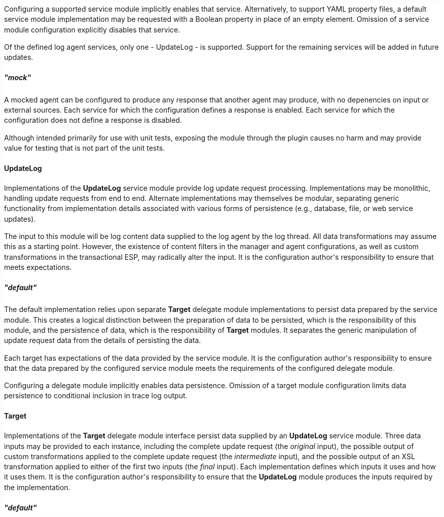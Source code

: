 Configuring a supported service module implicitly enables that service. Alternatively, to support YAML property files, a default service module implementation may be requested with a Boolean property in place of an empty element. Omission of a service module configuration explicitly disables that service.

Of the defined log agent services, only one - UpdateLog - is supported. Support for the remaining services will be added in future updates.

##### "mock"

A mocked agent can be configured to produce any response that another agent may produce, with no depenencies on input or external sources. Each service for which the configuration defines a response is enabled. Each service for which the configuration does not define a response is disabled.

Although intended primarily for use with unit tests, exposing the module through the plugin causes no harm and may provide value for testing that is not part of the unit tests.

#### UpdateLog

Implementations of the **UpdateLog** service module provide log update request processing. Implementations may be monolithic, handling update requests from end to end. Alternate implementations may themselves be modular, separating generic functionality from implementation details associated with various forms of persistence (e.g., database, file, or web service updates).

The input to this module will be log content data supplied to the log agent by the log thread. All data transformations may assume this as a starting point. However, the existence of content filters in the manager and agent configurations, as well as custom transformations in the transactional ESP, may radically alter the input. It is the configuration author's responsibility to ensure that meets expectations.

##### "default"

The default implementation relies upon separate **Target** delegate module implementations to persist data prepared by the service module. This creates a logical distinction between the preparation of data to be persisted, which is the responsibility of this module, and the persistence of data, which is the responsibility of **Target** modules. It separates the generic manipulation of update request data from the details of persisting the data.

Each target has expectations of the data provided by the service module. It is the configuration author's responsibility to ensure that the data prepared by the configured service module meets the requirements of the configured delegate module.

Configuring a delegate module implicitly enables data persistence. Omission of a target module configuration limits data persistence to conditional inclusion in trace log output.

#### Target

Implementations of the **Target** delegate module interface persist data supplied by an **UpdateLog** service module. Three data inputs may be provided to each instance, including the complete update request (the *original* input), the possible output of custom transformations applied to the complete update request (the *intermediate* input), and the possible output of an XSL transformation applied to either of the first two inputs (the *final* input). Each implementation defines which inputs it uses and how it uses them. It is the configuration author's responsibility to ensure that the **UpdateLog** module produces the inputs required by the implementation.

##### "default"
